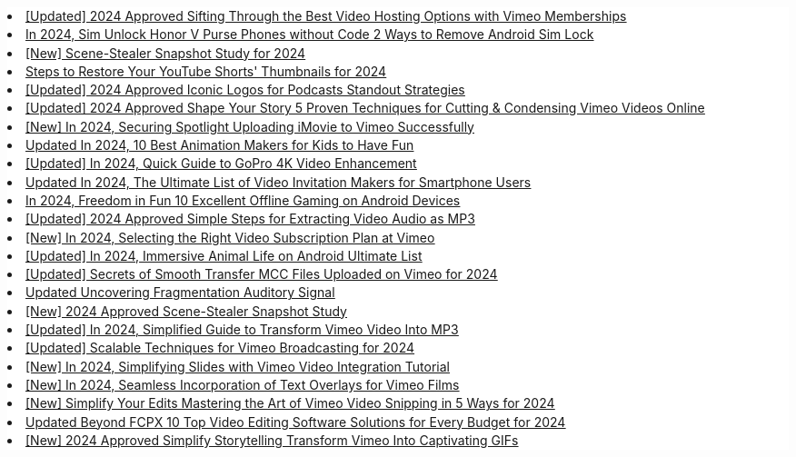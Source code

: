 <li><a href="https://vimeo-videos.techidaily.com/updated-2024-approved-sifting-through-the-best-video-hosting-options-with-vimeo-memberships/"><u>[Updated] 2024 Approved  Sifting Through the Best Video Hosting Options with Vimeo Memberships</u></a></li>
<li><a href="https://sim-unlock.techidaily.com/in-2024-sim-unlock-honor-v-purse-phones-without-code-2-ways-to-remove-android-sim-lock-by-drfone-android/"><u>In 2024, Sim Unlock Honor V Purse Phones without Code 2 Ways to Remove Android Sim Lock</u></a></li>
<li><a href="https://vimeo-videos.techidaily.com/new-scene-stealer-snapshot-study-for-2024/"><u>[New] Scene-Stealer Snapshot Study for 2024</u></a></li>
<li><a href="https://youtube-zero.techidaily.com/-to-restore-your-youtube-shorts-thumbnails-for-2024/"><u>Steps to Restore Your YouTube Shorts' Thumbnails for 2024</u></a></li>
<li><a href="https://fox-hovers.techidaily.com/updated-2024-approved-iconic-logos-for-podcasts-standout-strategies/"><u>[Updated] 2024 Approved  Iconic Logos for Podcasts  Standout Strategies</u></a></li>
<li><a href="https://vimeo-videos.techidaily.com/updated-2024-approved-shape-your-story-5-proven-techniques-for-cutting-and-condensing-vimeo-videos-online/"><u>[Updated] 2024 Approved  Shape Your Story  5 Proven Techniques for Cutting & Condensing Vimeo Videos Online</u></a></li>
<li><a href="https://vimeo-videos.techidaily.com/new-in-2024-securing-spotlight-uploading-imovie-to-vimeo-successfully/"><u>[New] In 2024, Securing Spotlight  Uploading iMovie to Vimeo Successfully</u></a></li>
<li><a href="https://animation-videos.techidaily.com/updated-in-2024-10-best-animation-makers-for-kids-to-have-fun/"><u>Updated In 2024, 10 Best Animation Makers for Kids to Have Fun</u></a></li>
<li><a href="https://fox-boxes.techidaily.com/updated-in-2024-quick-guide-to-gopro-4k-video-enhancement/"><u>[Updated] In 2024, Quick Guide to GoPro 4K Video Enhancement</u></a></li>
<li><a href="https://video-content-creator.techidaily.com/updated-in-2024-the-ultimate-list-of-video-invitation-makers-for-smartphone-users/"><u>Updated In 2024, The Ultimate List of Video Invitation Makers for Smartphone Users</u></a></li>
<li><a href="https://screen-video-capture.techidaily.com/in-2024-freedom-in-fun-10-excellent-offline-gaming-on-android-devices/"><u>In 2024, Freedom in Fun  10 Excellent Offline Gaming on Android Devices</u></a></li>
<li><a href="https://vimeo-videos.techidaily.com/updated-2024-approved-simple-steps-for-extracting-video-audio-as-mp3/"><u>[Updated] 2024 Approved  Simple Steps for Extracting Video Audio as MP3</u></a></li>
<li><a href="https://vimeo-videos.techidaily.com/new-in-2024-selecting-the-right-video-subscription-plan-at-vimeo/"><u>[New] In 2024, Selecting the Right Video Subscription Plan at Vimeo</u></a></li>
<li><a href="https://digital-screen-recording.techidaily.com/updated-in-2024-immersive-animal-life-on-android-ultimate-list/"><u>[Updated] In 2024, Immersive Animal Life on Android  Ultimate List</u></a></li>
<li><a href="https://vimeo-videos.techidaily.com/updated-secrets-of-smooth-transfer-mcc-files-uploaded-on-vimeo-for-2024/"><u>[Updated] Secrets of Smooth Transfer  MCC Files Uploaded on Vimeo for 2024</u></a></li>
<li><a href="https://audio-shaping.techidaily.com/updated-uncovering-fragmentation-auditory-signal/"><u>Updated Uncovering Fragmentation Auditory Signal</u></a></li>
<li><a href="https://vimeo-videos.techidaily.com/new-2024-approved-scene-stealer-snapshot-study/"><u>[New] 2024 Approved  Scene-Stealer Snapshot Study</u></a></li>
<li><a href="https://vimeo-videos.techidaily.com/updated-in-2024-simplified-guide-to-transform-vimeo-video-into-mp3/"><u>[Updated] In 2024, Simplified Guide to Transform Vimeo Video Into MP3</u></a></li>
<li><a href="https://vimeo-videos.techidaily.com/updated-scalable-techniques-for-vimeo-broadcasting-for-2024/"><u>[Updated] Scalable Techniques for Vimeo Broadcasting for 2024</u></a></li>
<li><a href="https://vimeo-videos.techidaily.com/new-in-2024-simplifying-slides-with-vimeo-video-integration-tutorial/"><u>[New] In 2024, Simplifying Slides with Vimeo Video Integration Tutorial</u></a></li>
<li><a href="https://vimeo-videos.techidaily.com/new-in-2024-seamless-incorporation-of-text-overlays-for-vimeo-films/"><u>[New] In 2024, Seamless Incorporation of Text Overlays for Vimeo Films</u></a></li>
<li><a href="https://vimeo-videos.techidaily.com/new-simplify-your-edits-mastering-the-art-of-vimeo-video-snipping-in-5-ways-for-2024/"><u>[New] Simplify Your Edits  Mastering the Art of Vimeo Video Snipping in 5 Ways for 2024</u></a></li>
<li><a href="https://ai-video-tools.techidaily.com/updated-beyond-fcpx-10-top-video-editing-software-solutions-for-every-budget-for-2024/"><u>Updated Beyond FCPX 10 Top Video Editing Software Solutions for Every Budget for 2024</u></a></li>
<li><a href="https://vimeo-videos.techidaily.com/new-2024-approved-simplify-storytelling-transform-vimeo-into-captivating-gifs/"><u>[New] 2024 Approved  Simplify Storytelling  Transform Vimeo Into Captivating GIFs</u></a></li>